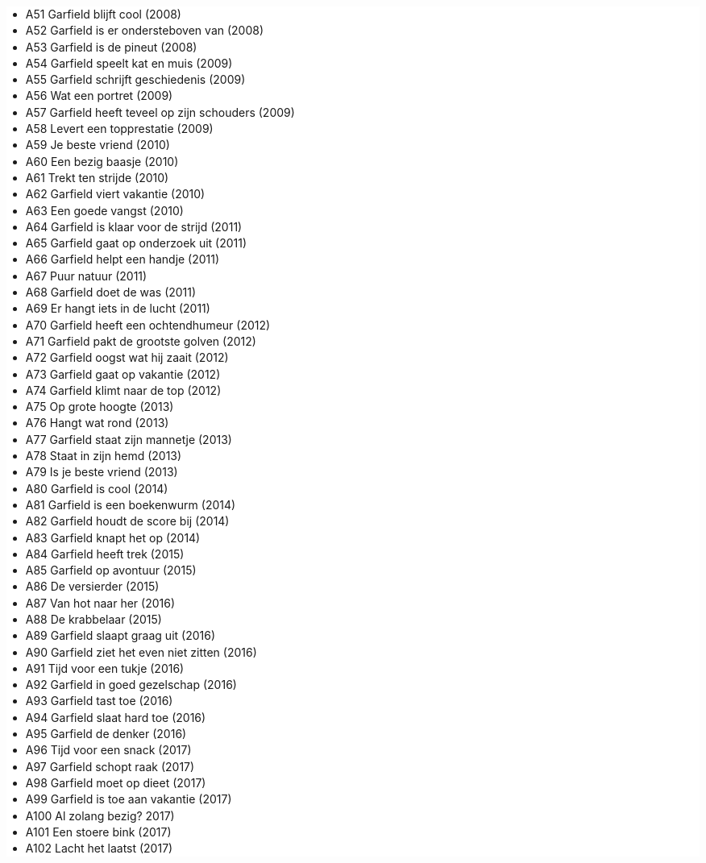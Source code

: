 - A51 Garfield blijft cool (2008)
- A52 Garfield is er ondersteboven van (2008)
- A53 Garfield is de pineut (2008)
- A54 Garfield speelt kat en muis (2009)
- A55 Garfield schrijft geschiedenis (2009)
- A56 Wat een portret (2009)
- A57 Garfield heeft teveel op zijn schouders (2009)
- A58 Levert een topprestatie (2009)
- A59 Je beste vriend (2010)
- A60 Een bezig baasje (2010)
- A61 Trekt ten strijde (2010)
- A62 Garfield viert vakantie (2010)
- A63 Een goede vangst (2010)
- A64 Garfield is klaar voor de strijd (2011)
- A65 Garfield gaat op onderzoek uit (2011)
- A66 Garfield helpt een handje (2011)
- A67 Puur natuur (2011)
- A68 Garfield doet de was (2011)
- A69 Er hangt iets in de lucht (2011)
- A70 Garfield heeft een ochtendhumeur (2012)
- A71 Garfield pakt de grootste golven (2012)
- A72 Garfield oogst wat hij zaait (2012)
- A73 Garfield gaat op vakantie (2012)
- A74 Garfield klimt naar de top (2012)
- A75 Op grote hoogte (2013)
- A76 Hangt wat rond (2013)
- A77 Garfield staat zijn mannetje (2013)
- A78 Staat in zijn hemd (2013)
- A79 Is je beste vriend (2013)
- A80 Garfield is cool (2014)
- A81 Garfield is een boekenwurm (2014)
- A82 Garfield houdt de score bij (2014)
- A83 Garfield knapt het op (2014)
- A84 Garfield heeft trek (2015)
- A85 Garfield op avontuur (2015)
- A86 De versierder (2015)
- A87 Van hot naar her (2016)
- A88 De krabbelaar (2015)
- A89 Garfield slaapt graag uit (2016)
- A90 Garfield ziet het even niet zitten (2016)
- A91 Tijd voor een tukje (2016)
- A92 Garfield in goed gezelschap (2016)
- A93 Garfield tast toe (2016)
- A94 Garfield slaat hard toe (2016)
- A95 Garfield de denker (2016)
- A96 Tijd voor een snack (2017)
- A97 Garfield schopt raak (2017)
- A98 Garfield moet op dieet (2017)
- A99 Garfield is toe aan vakantie (2017)
- A100 Al zolang bezig?	 2017)
- A101 Een stoere bink (2017)
- A102 Lacht het laatst (2017)
